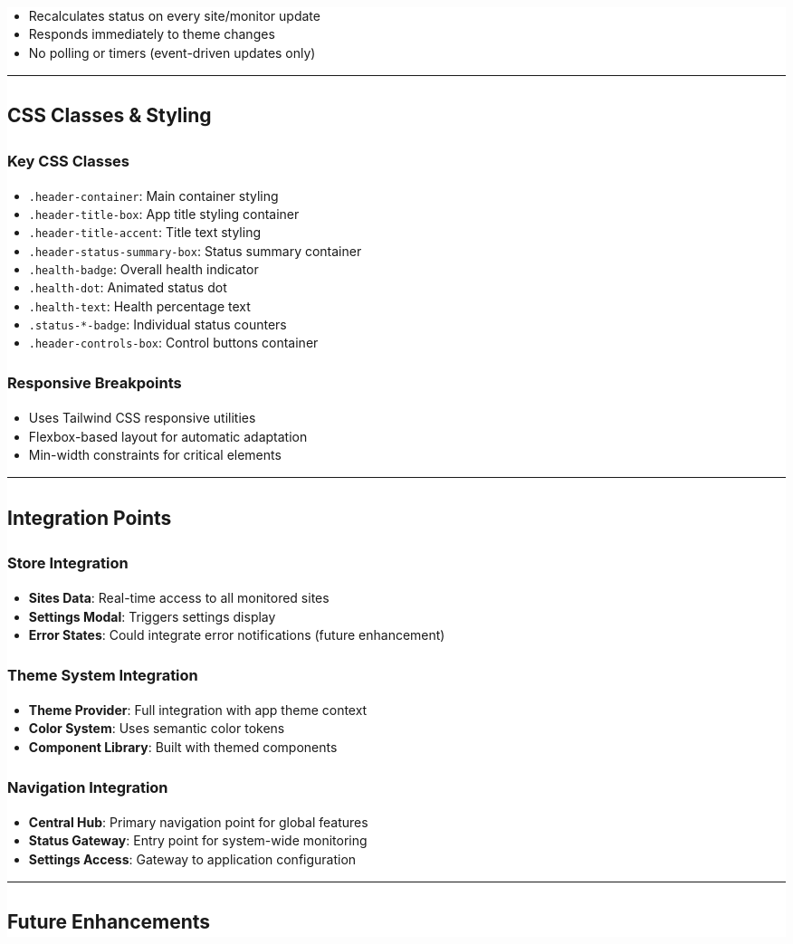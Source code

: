 - Recalculates status on every site/monitor update
- Responds immediately to theme changes
- No polling or timers (event-driven updates only)

---

## CSS Classes & Styling

### Key CSS Classes

- `.header-container`: Main container styling
- `.header-title-box`: App title styling container
- `.header-title-accent`: Title text styling
- `.header-status-summary-box`: Status summary container
- `.health-badge`: Overall health indicator
- `.health-dot`: Animated status dot
- `.health-text`: Health percentage text
- `.status-*-badge`: Individual status counters
- `.header-controls-box`: Control buttons container

### Responsive Breakpoints

- Uses Tailwind CSS responsive utilities
- Flexbox-based layout for automatic adaptation
- Min-width constraints for critical elements

---

## Integration Points

### Store Integration

- **Sites Data**: Real-time access to all monitored sites
- **Settings Modal**: Triggers settings display
- **Error States**: Could integrate error notifications (future enhancement)

### Theme System Integration

- **Theme Provider**: Full integration with app theme context
- **Color System**: Uses semantic color tokens
- **Component Library**: Built with themed components

### Navigation Integration

- **Central Hub**: Primary navigation point for global features
- **Status Gateway**: Entry point for system-wide monitoring
- **Settings Access**: Gateway to application configuration

---

## Future Enhancements
